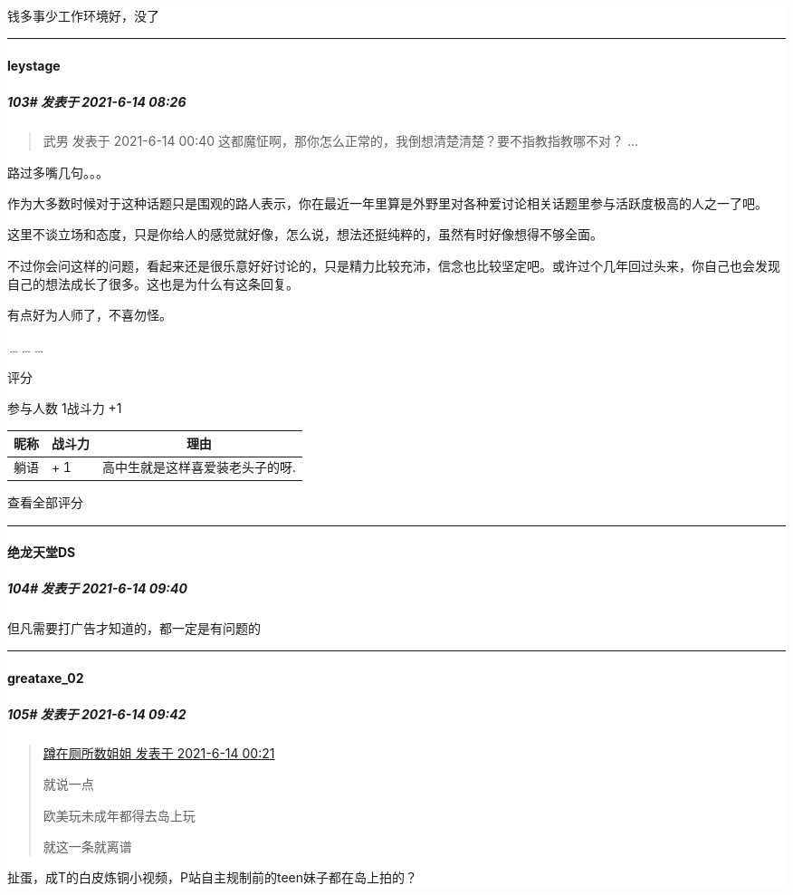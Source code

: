 
钱多事少工作环境好，没了


*****

####  leystage  
##### 103#       发表于 2021-6-14 08:26


<blockquote>武男 发表于 2021-6-14 00:40
这都魔怔啊，那你怎么正常的，我倒想清楚清楚？要不指教指教哪不对？ ...</blockquote>
路过多嘴几句。。。

作为大多数时候对于这种话题只是围观的路人表示，你在最近一年里算是外野里对各种爱讨论相关话题里参与活跃度极高的人之一了吧。

这里不谈立场和态度，只是你给人的感觉就好像，怎么说，想法还挺纯粹的，虽然有时好像想得不够全面。


不过你会问这样的问题，看起来还是很乐意好好讨论的，只是精力比较充沛，信念也比较坚定吧。或许过个几年回过头来，你自己也会发现自己的想法成长了很多。这也是为什么有这条回复。


有点好为人师了，不喜勿怪。


﹍﹍﹍

评分


 参与人数 1战斗力 +1

|昵称|战斗力|理由|
|----|---|---|
| 躺语| + 1|高中生就是这样喜爱装老头子的呀.|


查看全部评分


*****

####  绝龙天堂DS  
##### 104#       发表于 2021-6-14 09:40


但凡需要打广告才知道的，都一定是有问题的


*****

####  greataxe_02  
##### 105#       发表于 2021-6-14 09:42


<blockquote><a href="httphttps://bbs.saraba1st.com/2b/forum.php?mod=redirect&amp;goto=findpost&amp;pid=51587988&amp;ptid=2009708" target="_blank">蹲在厕所数姐姐 发表于 2021-6-14 00:21</a>

就说一点

欧美玩未成年都得去岛上玩

就这一条就离谱</blockquote>
扯蛋，成T的白皮炼铜小视频，P站自主规制前的teen妹子都在岛上拍的？
